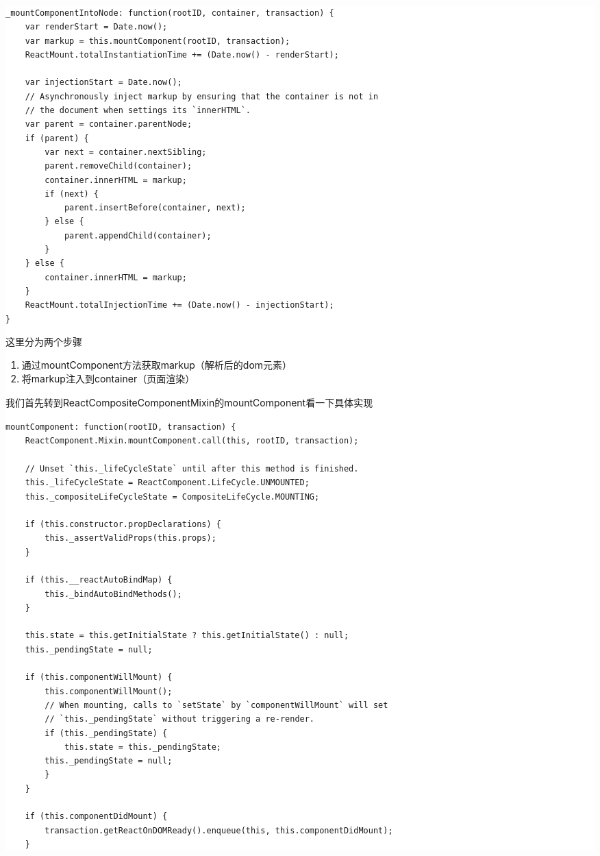 ```
_mountComponentIntoNode: function(rootID, container, transaction) {
	var renderStart = Date.now();
	var markup = this.mountComponent(rootID, transaction);
	ReactMount.totalInstantiationTime += (Date.now() - renderStart);

	var injectionStart = Date.now();
	// Asynchronously inject markup by ensuring that the container is not in
	// the document when settings its `innerHTML`.
	var parent = container.parentNode;
	if (parent) {
		var next = container.nextSibling;
		parent.removeChild(container);
		container.innerHTML = markup;
		if (next) {
			parent.insertBefore(container, next);
		} else {
			parent.appendChild(container);
		}
	} else {
		container.innerHTML = markup;
	}
	ReactMount.totalInjectionTime += (Date.now() - injectionStart);
}
```

这里分为两个步骤

1. 通过mountComponent方法获取markup（解析后的dom元素）
2. 将markup注入到container（页面渲染）

我们首先转到ReactCompositeComponentMixin的mountComponent看一下具体实现

```
mountComponent: function(rootID, transaction) {
	ReactComponent.Mixin.mountComponent.call(this, rootID, transaction);

	// Unset `this._lifeCycleState` until after this method is finished.
	this._lifeCycleState = ReactComponent.LifeCycle.UNMOUNTED;
	this._compositeLifeCycleState = CompositeLifeCycle.MOUNTING;

	if (this.constructor.propDeclarations) {
		this._assertValidProps(this.props);
	}

	if (this.__reactAutoBindMap) {
		this._bindAutoBindMethods();
	}

	this.state = this.getInitialState ? this.getInitialState() : null;
	this._pendingState = null;

	if (this.componentWillMount) {
		this.componentWillMount();
		// When mounting, calls to `setState` by `componentWillMount` will set
		// `this._pendingState` without triggering a re-render.
		if (this._pendingState) {
			this.state = this._pendingState;
		this._pendingState = null;
		}
	}

	if (this.componentDidMount) {
		transaction.getReactOnDOMReady().enqueue(this, this.componentDidMount);
	}

```